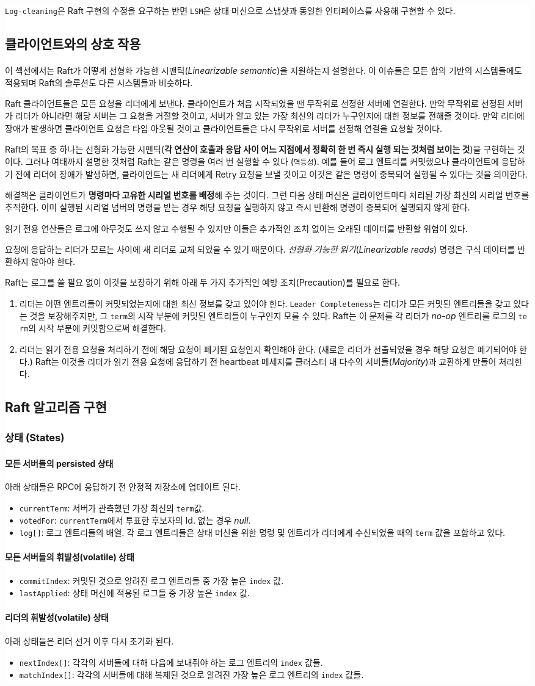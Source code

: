 `Log-cleaning`은 Raft 구현의 수정을 요구하는 반면 `LSM`은 상태 머신으로 스냅샷과 동일한 인터페이스를 사용해 구현할 수 있다.

## 클라이언트와의 상호 작용

이 섹션에서는 Raft가 어떻게 선형화 가능한 시맨틱(*Linearizable semantic*)을 지원하는지 설명한다. 이 이슈들은 모든 합의 기반의 시스템들에도 적용되며 Raft의 솔루션도 다른 시스템들과 비슷하다.

Raft 클라이언트들은 모든 요청을 리더에게 보낸다. 클라이언트가 처음 시작되었을 땐 무작위로 선정한 서버에 연결한다. 만약 무작위로 선정된 서버가 리더가 아니라면 해당 서버는 그 요청을 거절할 것이고, 서버가 알고 있는 가장 최신의 리더가 누구인지에 대한 정보를 전해줄 것이다. 만약 리더에 장애가 발생하면 클라이언트 요청은 타임 아웃될 것이고 클라이언트들은 다시 무작위로 서버를 선정해 연결을 요청할 것이다.

Raft의 목표 중 하나는 선형화 가능한 시맨틱(**각 연산이 호출과 응답 사이 어느 지점에서 정확히 한 번 즉시 실행 되는 것처럼 보이는 것**)을 구현하는 것이다. 그러나 여태까지 설명한 것처럼 Raft는 같은 명령을 여러 번 실행할 수 있다 (`멱등성`). 예를 들어 로그 엔트리를 커밋했으나 클라이언트에 응답하기 전에 리더에 장애가 발생하면, 클라이언트는 새 리더에게 Retry 요청을 보낼 것이고 이것은 같은 명령이 중복되어 실행될 수 있다는 것을 의미한다.

해결책은 클라이언트가 **명령마다 고유한 시리얼 번호를 배정**해 주는 것이다. 그런 다음 상태 머신은 클라이언트마다 처리된 가장 최신의 시리얼 번호를 추적한다. 이미 실행된 시리얼 넘버의 명령을 받는 경우 해당 요청을 실행하지 않고 즉시 반환해 명령이 중복되어 실행되지 않게 한다.

읽기 전용 연산들은 로그에 아무것도 쓰지 않고 수행될 수 있지만 이들은 추가적인 조치 없이는 오래된 데이터를 반환할 위험이 있다.

요청에 응답하는 리더가 모르는 사이에 새 리더로 교체 되었을 수 있기 때문이다. *선형화 가능한 읽기*(*Linearizable reads*) 명령은 구식 데이터를 반환하지 않아야 한다.

Raft는 로그를 쓸 필요 없이 이것을 보장하기 위해 아래 두 가지 추가적인 예방 조치(Precaution)를 필요로 한다.

1. 리더는 어떤 엔트리들이 커밋되었는지에 대한 최신 정보를 갖고 있어야 한다. `Leader Completeness`는 리더가 모든 커밋된 엔트리들을 갖고 있다는 것을 보장해주지만, 그 `term`의 시작 부분에 커밋된 엔트리들이 누구인지 모를 수 있다. Raft는 이 문제를 각 리더가 *no-op* 엔트리를 로그의 `term`의 시작 부분에 커밋함으로써 해결한다.

2. 리더는 읽기 전용 요청을 처리하기 전에 해당 요청이 폐기된 요청인지 확인해야 한다. (새로운 리더가 선출되었을 경우 해당 요청은 폐기되어야 한다.) Raft는 이것을 리더가 읽기 전용 요청에 응답하기 전 heartbeat 메세지를 클러스터 내 다수의 서버들(*Majority*)과 교환하게 만들어 처리한다.

## Raft 알고리즘 구현

### 상태 (States)

#### 모든 서버들의 persisted 상태

아래 상태들은 RPC에 응답하기 전 안정적 저장소에 업데이트 된다.

- `currentTerm`: 서버가 관측했던 가장 최신의 `term`값.
- `votedFor`: `currentTerm`에서 투표한 후보자의 Id. 없는 경우 *null*.
- `log[]`: 로그 엔트리들의 배열. 각 로그 엔트리들은 상태 머신을 위한 명령 및 엔트리가 리더에게 수신되었을 때의 `term` 값을 포함하고 있다.

#### 모든 서버들의 휘발성(volatile) 상태

- `commitIndex`: 커밋된 것으로 알려진 로그 엔트리들 중 가장 높은 `index` 값.
- `lastApplied`: 상태 머신에 적용된 로그들 중 가장 높은 `index` 값.

#### 리더의 휘발성(volatile) 상태

아래 상태들은 리더 선거 이후 다시 초기화 된다.

- `nextIndex[]`: 각각의 서버들에 대해 다음에 보내줘야 하는 로그 엔트리의 `index` 값들.
- `matchIndex[]`: 각각의 서버들에 대해 복제된 것으로 알려진 가장 높은 로그 엔트리의 `index` 값들.
